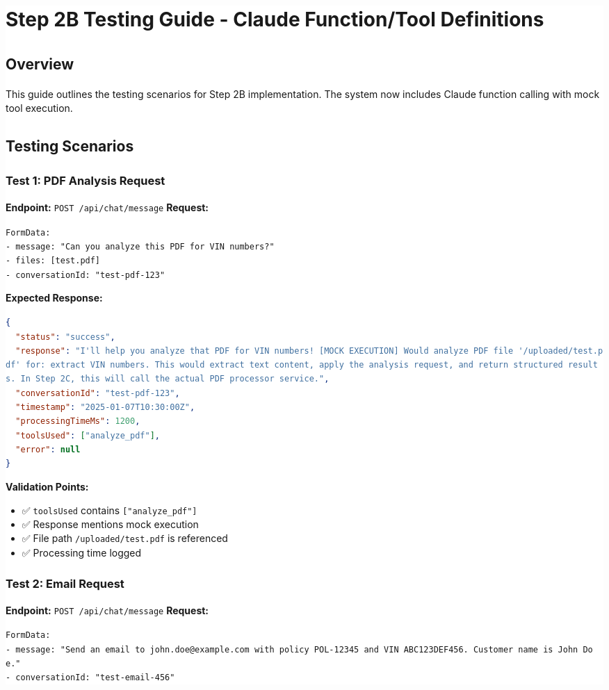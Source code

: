 # Step 2B Testing Guide - Claude Function/Tool Definitions

## Overview
This guide outlines the testing scenarios for Step 2B implementation. The system now includes Claude function calling with mock tool execution.

## Testing Scenarios

### Test 1: PDF Analysis Request
**Endpoint:** `POST /api/chat/message`
**Request:**
```
FormData:
- message: "Can you analyze this PDF for VIN numbers?"
- files: [test.pdf]
- conversationId: "test-pdf-123"
```

**Expected Response:**
```json
{
  "status": "success",
  "response": "I'll help you analyze that PDF for VIN numbers! [MOCK EXECUTION] Would analyze PDF file '/uploaded/test.pdf' for: extract VIN numbers. This would extract text content, apply the analysis request, and return structured results. In Step 2C, this will call the actual PDF processor service.",
  "conversationId": "test-pdf-123",
  "timestamp": "2025-01-07T10:30:00Z",
  "processingTimeMs": 1200,
  "toolsUsed": ["analyze_pdf"],
  "error": null
}
```

**Validation Points:**
- ✅ `toolsUsed` contains `["analyze_pdf"]`
- ✅ Response mentions mock execution
- ✅ File path `/uploaded/test.pdf` is referenced
- ✅ Processing time logged

### Test 2: Email Request
**Endpoint:** `POST /api/chat/message`
**Request:**
```
FormData:
- message: "Send an email to john.doe@example.com with policy POL-12345 and VIN ABC123DEF456. Customer name is John Doe."
- conversationId: "test-email-456"
```

